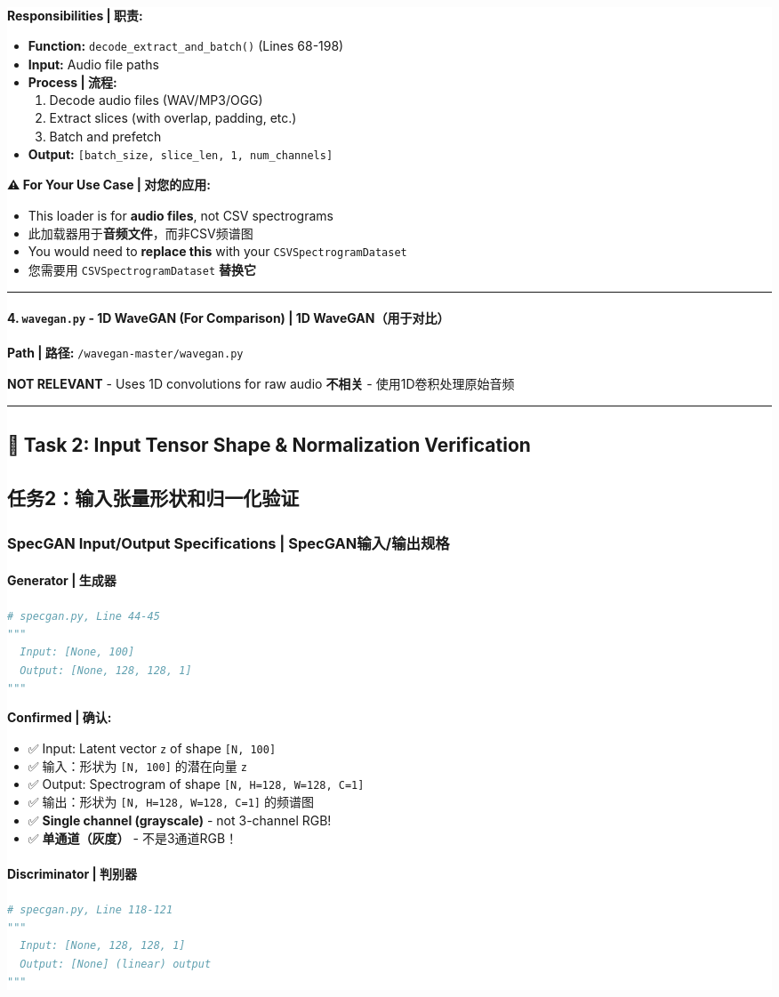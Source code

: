 **Responsibilities | 职责:**
- **Function:** `decode_extract_and_batch()` (Lines 68-198)
- **Input:** Audio file paths
- **Process | 流程:**
  1. Decode audio files (WAV/MP3/OGG)
  2. Extract slices (with overlap, padding, etc.)
  3. Batch and prefetch
- **Output:** `[batch_size, slice_len, 1, num_channels]`

**⚠️ For Your Use Case | 对您的应用:**
- This loader is for **audio files**, not CSV spectrograms
- 此加载器用于**音频文件**，而非CSV频谱图
- You would need to **replace this** with your `CSVSpectrogramDataset`
- 您需要用 `CSVSpectrogramDataset` **替换它**

---

#### 4. **`wavegan.py`** - 1D WaveGAN (For Comparison) | 1D WaveGAN（用于对比）
**Path | 路径:** `/wavegan-master/wavegan.py`

**NOT RELEVANT** - Uses 1D convolutions for raw audio
**不相关** - 使用1D卷积处理原始音频

---

## 📐 Task 2: Input Tensor Shape & Normalization Verification
## 任务2：输入张量形状和归一化验证

### **SpecGAN Input/Output Specifications | SpecGAN输入/输出规格**

#### **Generator | 生成器**
```python
# specgan.py, Line 44-45
"""
  Input: [None, 100]
  Output: [None, 128, 128, 1]
"""
```

**Confirmed | 确认:**
- ✅ Input: Latent vector `z` of shape `[N, 100]`
- ✅ 输入：形状为 `[N, 100]` 的潜在向量 `z`
- ✅ Output: Spectrogram of shape `[N, H=128, W=128, C=1]`
- ✅ 输出：形状为 `[N, H=128, W=128, C=1]` 的频谱图
- ✅ **Single channel (grayscale)** - not 3-channel RGB!
- ✅ **单通道（灰度）** - 不是3通道RGB！

#### **Discriminator | 判别器**
```python
# specgan.py, Line 118-121
"""
  Input: [None, 128, 128, 1]
  Output: [None] (linear) output
"""
```
